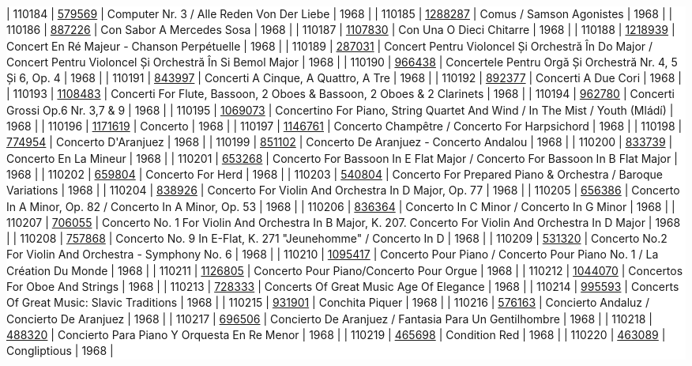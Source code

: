 | 110184 | [579569](https://www.discogs.com/master/579569) | Computer Nr. 3 / Alle Reden Von Der Liebe | 1968 |
| 110185 | [1288287](https://www.discogs.com/master/1288287) | Comus / Samson Agonistes | 1968 |
| 110186 | [887226](https://www.discogs.com/master/887226) | Con Sabor A Mercedes Sosa | 1968 |
| 110187 | [1107830](https://www.discogs.com/master/1107830) | Con Una O Dieci Chitarre | 1968 |
| 110188 | [1218939](https://www.discogs.com/master/1218939) | Concert En Ré Majeur - Chanson Perpétuelle | 1968 |
| 110189 | [287031](https://www.discogs.com/master/287031) | Concert Pentru Violoncel Și Orchestră În Do Major / Concert Pentru Violoncel Și Orchestră În Si Bemol Major | 1968 |
| 110190 | [966438](https://www.discogs.com/master/966438) | Concertele Pentru Orgă Și Orchestră Nr. 4, 5 Și 6, Op. 4 | 1968 |
| 110191 | [843997](https://www.discogs.com/master/843997) | Concerti A Cinque, A Quattro, A Tre | 1968 |
| 110192 | [892377](https://www.discogs.com/master/892377) | Concerti A Due Cori | 1968 |
| 110193 | [1108483](https://www.discogs.com/master/1108483) | Concerti For Flute, Bassoon, 2 Oboes & Bassoon, 2 Oboes & 2 Clarinets | 1968 |
| 110194 | [962780](https://www.discogs.com/master/962780) | Concerti Grossi Op.6 Nr. 3,7 & 9 | 1968 |
| 110195 | [1069073](https://www.discogs.com/master/1069073) | Concertino For Piano, String Quartet And Wind / In The Mist / Youth (Mládí) | 1968 |
| 110196 | [1171619](https://www.discogs.com/master/1171619) | Concerto | 1968 |
| 110197 | [1146761](https://www.discogs.com/master/1146761) | Concerto Champêtre / Concerto For Harpsichord | 1968 |
| 110198 | [774954](https://www.discogs.com/master/774954) | Concerto D'Aranjuez | 1968 |
| 110199 | [851102](https://www.discogs.com/master/851102) | Concerto De Aranjuez - Concerto Andalou | 1968 |
| 110200 | [833739](https://www.discogs.com/master/833739) | Concerto En La Mineur | 1968 |
| 110201 | [653268](https://www.discogs.com/master/653268) | Concerto For Bassoon In E Flat Major / Concerto For Bassoon In B Flat Major | 1968 |
| 110202 | [659804](https://www.discogs.com/master/659804) | Concerto For Herd | 1968 |
| 110203 | [540804](https://www.discogs.com/master/540804) | Concerto For Prepared Piano & Orchestra / Baroque Variations | 1968 |
| 110204 | [838926](https://www.discogs.com/master/838926) | Concerto For Violin And Orchestra In D Major, Op. 77 | 1968 |
| 110205 | [656386](https://www.discogs.com/master/656386) | Concerto In A Minor, Op. 82 / Concerto In A Minor, Op. 53 | 1968 |
| 110206 | [836364](https://www.discogs.com/master/836364) | Concerto In C Minor / Concerto In G Minor | 1968 |
| 110207 | [706055](https://www.discogs.com/master/706055) | Concerto No. 1 For Violin And Orchestra In B Major, K. 207. Concerto For Violin And Orchestra In D Major | 1968 |
| 110208 | [757868](https://www.discogs.com/master/757868) | Concerto No. 9 In E-Flat, K. 271 "Jeunehomme" / Concerto In D | 1968 |
| 110209 | [531320](https://www.discogs.com/master/531320) | Concerto No.2 For Violin And Orchestra - Symphony No. 6 | 1968 |
| 110210 | [1095417](https://www.discogs.com/master/1095417) | Concerto Pour Piano / Concerto Pour Piano No. 1 / La Création Du Monde | 1968 |
| 110211 | [1126805](https://www.discogs.com/master/1126805) | Concerto Pour Piano/Concerto Pour Orgue | 1968 |
| 110212 | [1044070](https://www.discogs.com/master/1044070) | Concertos For Oboe And Strings | 1968 |
| 110213 | [728333](https://www.discogs.com/master/728333) | Concerts Of Great Music Age Of Elegance | 1968 |
| 110214 | [995593](https://www.discogs.com/master/995593) | Concerts Of Great Music: Slavic Traditions | 1968 |
| 110215 | [931901](https://www.discogs.com/master/931901) | Conchita Piquer | 1968 |
| 110216 | [576163](https://www.discogs.com/master/576163) | Concierto Andaluz / Concierto De Aranjuez | 1968 |
| 110217 | [696506](https://www.discogs.com/master/696506) | Concierto De Aranjuez / Fantasia Para Un Gentilhombre | 1968 |
| 110218 | [488320](https://www.discogs.com/master/488320) | Concierto Para Piano Y Orquesta En Re Menor | 1968 |
| 110219 | [465698](https://www.discogs.com/master/465698) | Condition Red | 1968 |
| 110220 | [463089](https://www.discogs.com/master/463089) | Congliptious | 1968 |